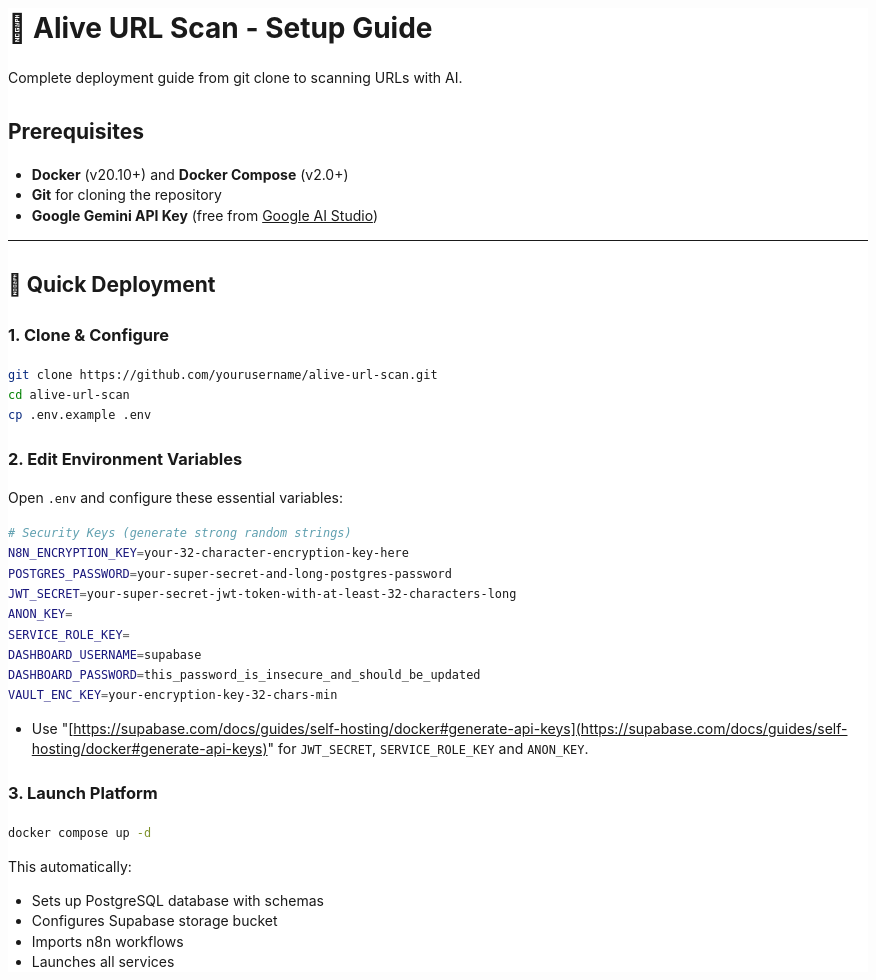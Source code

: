 # 🚀 Alive URL Scan - Setup Guide

Complete deployment guide from git clone to scanning URLs with AI.

## Prerequisites

- **Docker** (v20.10+) and **Docker Compose** (v2.0+)
- **Git** for cloning the repository
- **Google Gemini API Key** (free from [Google AI Studio](https://aistudio.google.com/))

---

## 🎯 Quick Deployment

### 1. Clone & Configure

```bash
git clone https://github.com/yourusername/alive-url-scan.git
cd alive-url-scan
cp .env.example .env
```

### 2. Edit Environment Variables

Open `.env` and configure these essential variables:

```bash
# Security Keys (generate strong random strings)
N8N_ENCRYPTION_KEY=your-32-character-encryption-key-here
POSTGRES_PASSWORD=your-super-secret-and-long-postgres-password
JWT_SECRET=your-super-secret-jwt-token-with-at-least-32-characters-long
ANON_KEY=
SERVICE_ROLE_KEY=
DASHBOARD_USERNAME=supabase
DASHBOARD_PASSWORD=this_password_is_insecure_and_should_be_updated
VAULT_ENC_KEY=your-encryption-key-32-chars-min
```

- Use "[https://supabase.com/docs/guides/self-hosting/docker#generate-api-keys](https://supabase.com/docs/guides/self-hosting/docker#generate-api-keys)" for `JWT_SECRET`, `SERVICE_ROLE_KEY` and `ANON_KEY`.


### 3. Launch Platform

```bash
docker compose up -d
```

This automatically:
- Sets up PostgreSQL database with schemas
- Configures Supabase storage bucket
- Imports n8n workflows
- Launches all services
